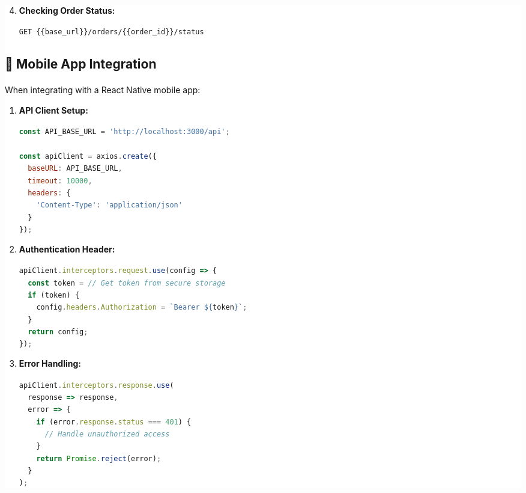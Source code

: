 4. **Checking Order Status:**
   ```http
   GET {{base_url}}/orders/{{order_id}}/status
   ```

## 📱 Mobile App Integration

When integrating with a React Native mobile app:

1. **API Client Setup:**
   ```javascript
   const API_BASE_URL = 'http://localhost:3000/api';
   
   const apiClient = axios.create({
     baseURL: API_BASE_URL,
     timeout: 10000,
     headers: {
       'Content-Type': 'application/json'
     }
   });
   ```

2. **Authentication Header:**
   ```javascript
   apiClient.interceptors.request.use(config => {
     const token = // Get token from secure storage
     if (token) {
       config.headers.Authorization = `Bearer ${token}`;
     }
     return config;
   });
   ```

3. **Error Handling:**
   ```javascript
   apiClient.interceptors.response.use(
     response => response,
     error => {
       if (error.response.status === 401) {
         // Handle unauthorized access
       }
       return Promise.reject(error);
     }
   );
   ```